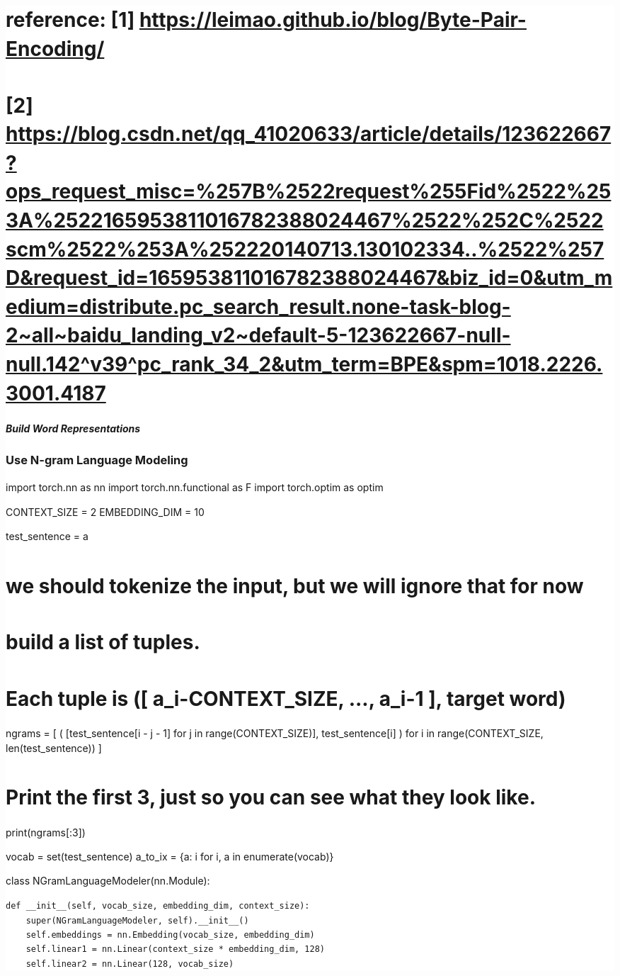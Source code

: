 # reference: [1] https://leimao.github.io/blog/Byte-Pair-Encoding/ 
# [2] https://blog.csdn.net/qq_41020633/article/details/123622667?ops_request_misc=%257B%2522request%255Fid%2522%253A%2522165953811016782388024467%2522%252C%2522scm%2522%253A%252220140713.130102334..%2522%257D&request_id=165953811016782388024467&biz_id=0&utm_medium=distribute.pc_search_result.none-task-blog-2~all~baidu_landing_v2~default-5-123622667-null-null.142^v39^pc_rank_34_2&utm_term=BPE&spm=1018.2226.3001.4187

##### Build Word Representations

### Use N-gram Language Modeling
import torch.nn as nn
import torch.nn.functional as F
import torch.optim as optim

CONTEXT_SIZE = 2
EMBEDDING_DIM = 10

test_sentence = a
# we should tokenize the input, but we will ignore that for now
# build a list of tuples.
# Each tuple is ([ a_i-CONTEXT_SIZE, ..., a_i-1 ], target word)
ngrams = [
    (
        [test_sentence[i - j - 1] for j in range(CONTEXT_SIZE)],
        test_sentence[i]
    )
    for i in range(CONTEXT_SIZE, len(test_sentence))
]
# Print the first 3, just so you can see what they look like.
print(ngrams[:3])

vocab = set(test_sentence)
a_to_ix = {a: i for i, a in enumerate(vocab)}

class NGramLanguageModeler(nn.Module):

    def __init__(self, vocab_size, embedding_dim, context_size):
        super(NGramLanguageModeler, self).__init__()
        self.embeddings = nn.Embedding(vocab_size, embedding_dim)
        self.linear1 = nn.Linear(context_size * embedding_dim, 128)
        self.linear2 = nn.Linear(128, vocab_size)
